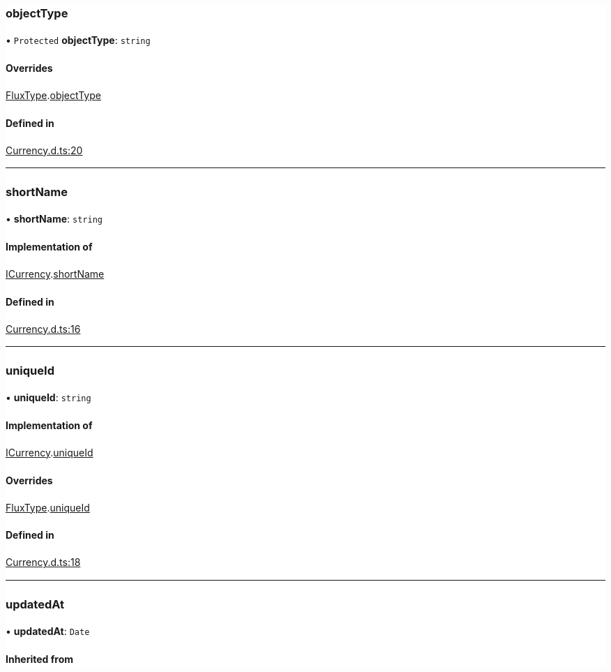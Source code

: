 ### objectType

• `Protected` **objectType**: `string`

#### Overrides

[FluxType](FluxType.FluxType.md).[objectType](FluxType.FluxType.md#objecttype)

#### Defined in

[Currency.d.ts:20](https://github.com/fluxpayments1/fluxpayments_api_ts/blob/2772c747e214a3cab637ab4d18a9d6944f43ee64/src/types/flux_types/Currency.d.ts#L20)

___

### shortName

• **shortName**: `string`

#### Implementation of

[ICurrency](../interfaces/ICurrency.ICurrency.md).[shortName](../interfaces/ICurrency.ICurrency.md#shortname)

#### Defined in

[Currency.d.ts:16](https://github.com/fluxpayments1/fluxpayments_api_ts/blob/2772c747e214a3cab637ab4d18a9d6944f43ee64/src/types/flux_types/Currency.d.ts#L16)

___

### uniqueId

• **uniqueId**: `string`

#### Implementation of

[ICurrency](../interfaces/ICurrency.ICurrency.md).[uniqueId](../interfaces/ICurrency.ICurrency.md#uniqueid)

#### Overrides

[FluxType](FluxType.FluxType.md).[uniqueId](FluxType.FluxType.md#uniqueid)

#### Defined in

[Currency.d.ts:18](https://github.com/fluxpayments1/fluxpayments_api_ts/blob/2772c747e214a3cab637ab4d18a9d6944f43ee64/src/types/flux_types/Currency.d.ts#L18)

___

### updatedAt

• **updatedAt**: `Date`

#### Inherited from
